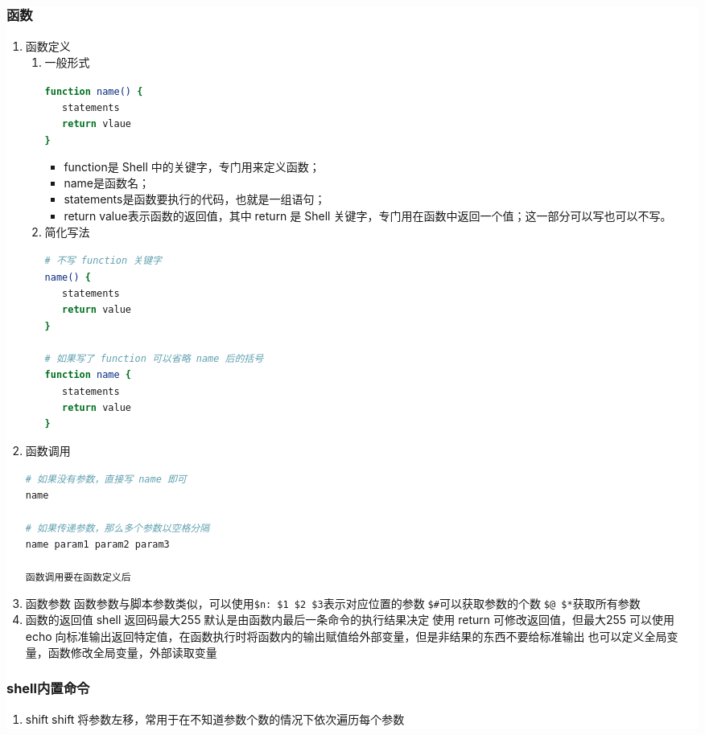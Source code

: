    ```bash
   ```


### 函数
1. 函数定义
   1. 一般形式
      ```bash
      function name() {
         statements
         return vlaue
      }
      ```
      - function是 Shell 中的关键字，专门用来定义函数；
      - name是函数名；
      - statements是函数要执行的代码，也就是一组语句；
      - return value表示函数的返回值，其中 return 是 Shell 关键字，专门用在函数中返回一个值；这一部分可以写也可以不写。
   2. 简化写法
      ```bash
      # 不写 function 关键字
      name() {
         statements
         return value
      }

      # 如果写了 function 可以省略 name 后的括号
      function name {
         statements
         return value
      }
      ```
2. 函数调用
   ```bash
   # 如果没有参数，直接写 name 即可
   name

   # 如果传递参数，那么多个参数以空格分隔
   name param1 param2 param3

   函数调用要在函数定义后
   ```
3. 函数参数
   函数参数与脚本参数类似，可以使用`$n: $1 $2 $3`表示对应位置的参数
   `$#`可以获取参数的个数
   `$@ $*`获取所有参数
4. 函数的返回值
   shell 返回码最大255
   默认是由函数内最后一条命令的执行结果决定
   使用 return 可修改返回值，但最大255
   可以使用 echo 向标准输出返回特定值，在函数执行时将函数内的输出赋值给外部变量，但是非结果的东西不要给标准输出
   也可以定义全局变量，函数修改全局变量，外部读取变量
   

### shell内置命令
1. shift
   shift 将参数左移，常用于在不知道参数个数的情况下依次遍历每个参数

